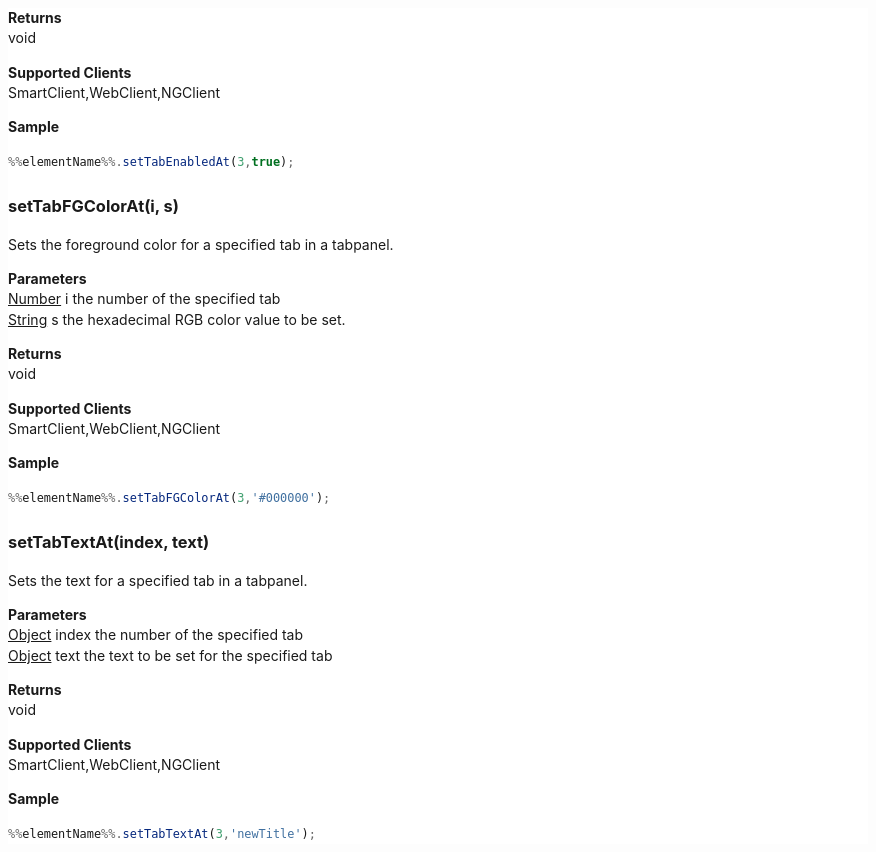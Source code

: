**Returns**\
void 

**Supported Clients**\
SmartClient,WebClient,NGClient

**Sample**

```javascript
%%elementName%%.setTabEnabledAt(3,true);
```
### setTabFGColorAt(i, s)

Sets the foreground color for a specified tab in a tabpanel.

**Parameters**\
[Number](../../../JSLib/Number.md) i the number of the specified tab\
[String](../../../JSLib/String.md) s the hexadecimal RGB color value to be set.

**Returns**\
void 

**Supported Clients**\
SmartClient,WebClient,NGClient

**Sample**

```javascript
%%elementName%%.setTabFGColorAt(3,'#000000');
```
### setTabTextAt(index, text)

Sets the text for a specified tab in a tabpanel.

**Parameters**\
[Object](../../../JSLib/Object.md) index the number of the specified tab\
[Object](../../../JSLib/Object.md) text the text to be set for the specified tab

**Returns**\
void 

**Supported Clients**\
SmartClient,WebClient,NGClient

**Sample**

```javascript
%%elementName%%.setTabTextAt(3,'newTitle');
```


